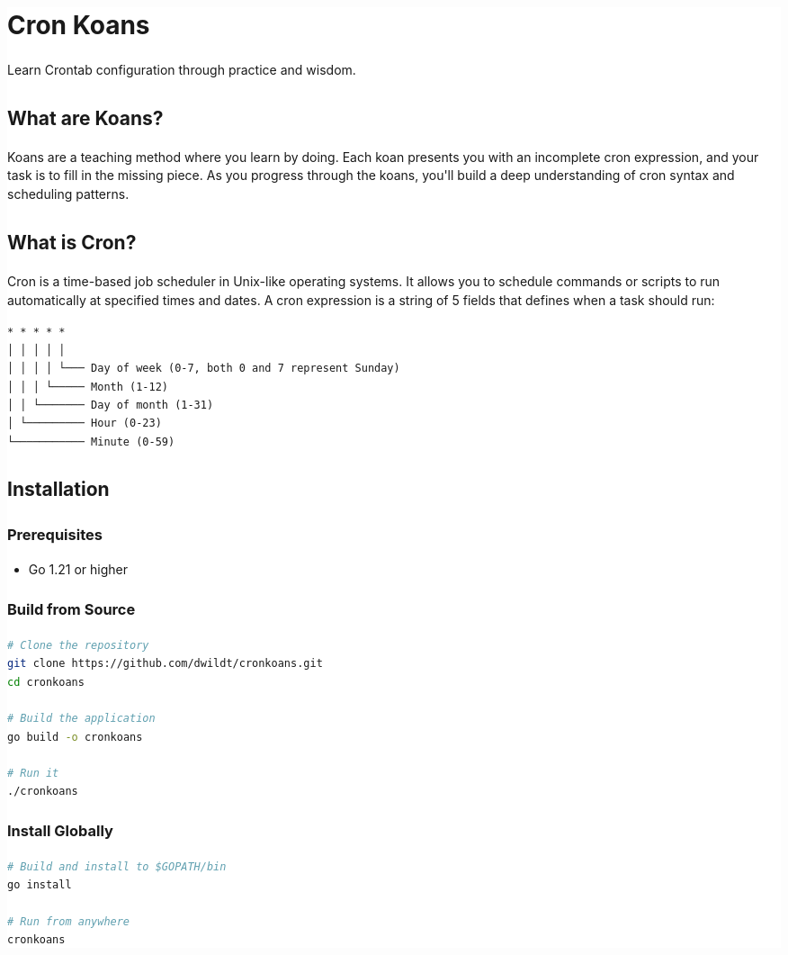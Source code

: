 # Cron Koans

Learn Crontab configuration through practice and wisdom.

## What are Koans?

Koans are a teaching method where you learn by doing. Each koan presents you with an incomplete cron expression, and your task is to fill in the missing piece. As you progress through the koans, you'll build a deep understanding of cron syntax and scheduling patterns.

## What is Cron?

Cron is a time-based job scheduler in Unix-like operating systems. It allows you to schedule commands or scripts to run automatically at specified times and dates. A cron expression is a string of 5 fields that defines when a task should run:

```
* * * * *
│ │ │ │ │
│ │ │ │ └─── Day of week (0-7, both 0 and 7 represent Sunday)
│ │ │ └───── Month (1-12)
│ │ └─────── Day of month (1-31)
│ └───────── Hour (0-23)
└─────────── Minute (0-59)
```

## Installation

### Prerequisites

- Go 1.21 or higher

### Build from Source

```bash
# Clone the repository
git clone https://github.com/dwildt/cronkoans.git
cd cronkoans

# Build the application
go build -o cronkoans

# Run it
./cronkoans
```

### Install Globally

```bash
# Build and install to $GOPATH/bin
go install

# Run from anywhere
cronkoans
```
